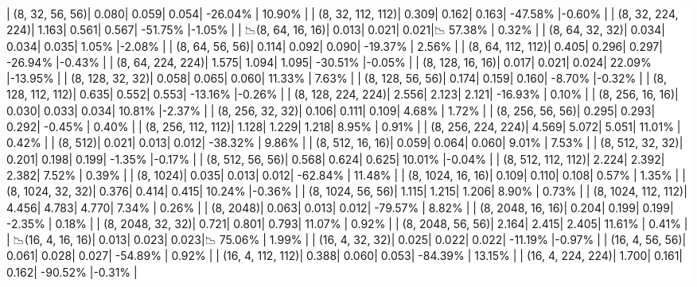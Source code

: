 | (8, 32, 56, 56)| 0.080| 0.059| 0.054| -26.04% | 10.90% |
| (8, 32, 112, 112)| 0.309| 0.162| 0.163| -47.58% |-0.60% |
| (8, 32, 224, 224)| 1.163| 0.561| 0.567| -51.75% |-1.05% |
| 📉(8, 64, 16, 16)| 0.013| 0.021| 0.021|📉  57.38% | 0.32% |
| (8, 64, 32, 32)| 0.034| 0.034| 0.035|  1.05% |-2.08% |
| (8, 64, 56, 56)| 0.114| 0.092| 0.090| -19.37% | 2.56% |
| (8, 64, 112, 112)| 0.405| 0.296| 0.297| -26.94% |-0.43% |
| (8, 64, 224, 224)| 1.575| 1.094| 1.095| -30.51% |-0.05% |
| (8, 128, 16, 16)| 0.017| 0.021| 0.024|  22.09% |-13.95% |
| (8, 128, 32, 32)| 0.058| 0.065| 0.060|  11.33% | 7.63% |
| (8, 128, 56, 56)| 0.174| 0.159| 0.160| -8.70% |-0.32% |
| (8, 128, 112, 112)| 0.635| 0.552| 0.553| -13.16% |-0.26% |
| (8, 128, 224, 224)| 2.556| 2.123| 2.121| -16.93% | 0.10% |
| (8, 256, 16, 16)| 0.030| 0.033| 0.034|  10.81% |-2.37% |
| (8, 256, 32, 32)| 0.106| 0.111| 0.109|  4.68% | 1.72% |
| (8, 256, 56, 56)| 0.295| 0.293| 0.292| -0.45% | 0.40% |
| (8, 256, 112, 112)| 1.128| 1.229| 1.218|  8.95% | 0.91% |
| (8, 256, 224, 224)| 4.569| 5.072| 5.051|  11.01% | 0.42% |
| (8, 512)| 0.021| 0.013| 0.012| -38.32% | 9.86% |
| (8, 512, 16, 16)| 0.059| 0.064| 0.060|  9.01% | 7.53% |
| (8, 512, 32, 32)| 0.201| 0.198| 0.199| -1.35% |-0.17% |
| (8, 512, 56, 56)| 0.568| 0.624| 0.625|  10.01% |-0.04% |
| (8, 512, 112, 112)| 2.224| 2.392| 2.382|  7.52% | 0.39% |
| (8, 1024)| 0.035| 0.013| 0.012| -62.84% | 11.48% |
| (8, 1024, 16, 16)| 0.109| 0.110| 0.108|  0.57% | 1.35% |
| (8, 1024, 32, 32)| 0.376| 0.414| 0.415|  10.24% |-0.36% |
| (8, 1024, 56, 56)| 1.115| 1.215| 1.206|  8.90% | 0.73% |
| (8, 1024, 112, 112)| 4.456| 4.783| 4.770|  7.34% | 0.26% |
| (8, 2048)| 0.063| 0.013| 0.012| -79.57% | 8.82% |
| (8, 2048, 16, 16)| 0.204| 0.199| 0.199| -2.35% | 0.18% |
| (8, 2048, 32, 32)| 0.721| 0.801| 0.793|  11.07% | 0.92% |
| (8, 2048, 56, 56)| 2.164| 2.415| 2.405|  11.61% | 0.41% |
| 📉(16, 4, 16, 16)| 0.013| 0.023| 0.023|📉  75.06% | 1.99% |
| (16, 4, 32, 32)| 0.025| 0.022| 0.022| -11.19% |-0.97% |
| (16, 4, 56, 56)| 0.061| 0.028| 0.027| -54.89% | 0.92% |
| (16, 4, 112, 112)| 0.388| 0.060| 0.053| -84.39% | 13.15% |
| (16, 4, 224, 224)| 1.700| 0.161| 0.162| -90.52% |-0.31% |